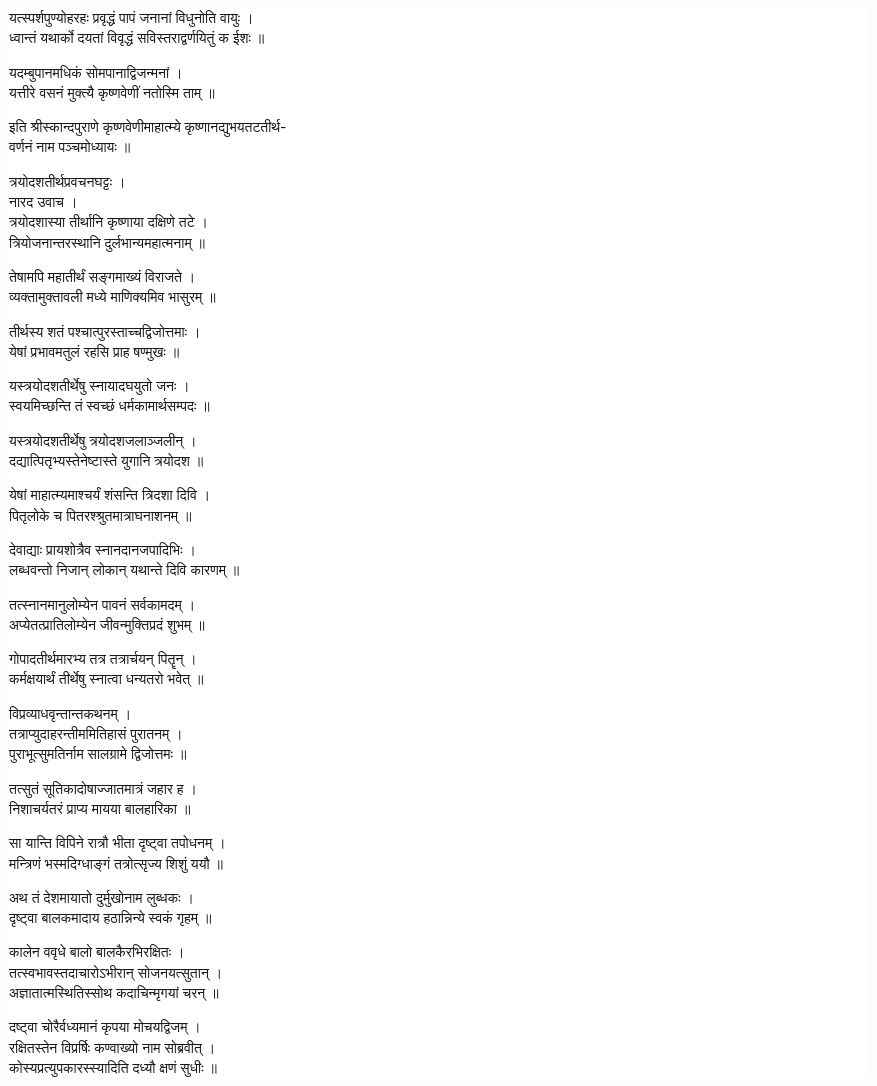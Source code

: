 यत्स्पर्शपुण्योहरहः प्रवृद्धं पापं जनानां विधुनोति वायुः ।  
ध्वान्तं यथार्को दयतां विवृद्धं सविस्तराद्वर्णयितुं क ईशः ॥  
  
यदम्बुपानमधिकं सोमपानाद्विजन्मनां ।  
यत्तीरे वसनं मुक्त्यै कृष्णवेणीं नतोस्मि ताम् ॥  
  
इति श्रीस्कान्दपुराणे कृष्णवेणीमाहात्म्ये कृष्णानद्युभयतटतीर्थ-  
वर्णनं नाम पञ्चमोध्यायः ॥  
  
  
  
त्रयोदशतीर्थप्रवचनघट्टः ।  
नारद उवाच ।  
त्रयोदशास्या तीर्थानि कृष्णाया दक्षिणे तटे ।  
त्रियोजनान्तरस्थानि दुर्लभान्यमहात्मनाम् ॥  
  
तेषामपि महातीर्थं सङ्गमाख्यं विराजते ।  
व्यक्तामुक्तावली मध्ये माणिक्यमिव भासुरम् ॥  
  
तीर्थस्य शतं पश्चात्पुरस्ताच्चद्विजोत्तमाः ।  
येषां प्रभावमतुलं रहसि प्राह षण्मुखः ॥  
  
यस्त्रयोदशतीर्थेषु स्नायादघयुतो जनः ।  
स्वयमिच्छन्ति तं स्वच्छं धर्मकामार्थसम्पदः ॥  
  
यस्त्रयोदशतीर्थेषु त्रयोदशजलाञ्जलीन् ।  
दद्यात्पितृभ्यस्तेनेष्टास्ते युगानि त्रयोदश ॥  
  
येषां माहात्म्यमाश्चर्यं शंसन्ति त्रिदशा दिवि ।  
पितृलोके च पितरश्श्रुतमात्राघनाशनम् ॥  
  
देवाद्याः प्रायशोत्रैव स्नानदानजपादिभिः ।  
लब्धवन्तो निजान् लोकान् यथान्ते दिवि कारणम् ॥  
  
तत्स्नानमानुलोम्येन पावनं सर्वकामदम् ।  
अप्येतत्प्रातिलोम्येन जीवन्मुक्तिप्रदं शुभम् ॥  
  
गोपादतीर्थमारभ्य तत्र तत्रार्चयन् पितॄन् ।  
कर्मक्षयार्थं तीर्थेषु स्नात्वा धन्यतरो भवेत् ॥  
  
विप्रव्याधवृन्तान्तकथनम् ।  
तत्राप्युदाहरन्तीममितिहासं पुरातनम् ।  
पुराभूत्सुमतिर्नाम सालग्रामे द्विजोत्तमः ॥  
  
तत्सुतं सूतिकादोषाज्जातमात्रं जहार ह ।  
निशाचर्यतरं प्राप्य मायया बालहारिका ॥  
  
सा यान्ति विपिने रात्रौ भीता दृष्ट्वा तपोधनम् ।  
मन्त्रिणं भस्मदिग्धाङ्गं तत्रोत्सृज्य शिशुं ययौ ॥  
  
अथ तं देशमायातो दुर्मुखोनाम लुब्धकः ।  
दृष्ट्वा बालकमादाय हठान्निन्ये स्वकं गृहम् ॥  
  
कालेन ववृधे बालो बालकैरभिरक्षितः ।  
तत्स्वभावस्तदाचारोऽभीरान् सोजनयत्सुतान् ।  
अज्ञातात्मस्थितिस्सोथ कदाचिन्मृगयां चरन् ॥  
  
दष्ट्वा चोरैर्वध्यमानं कृपया मोचयद्विजम् ।  
रक्षितस्तेन विप्रर्षिः कण्वाख्यो नाम सोब्रवीत् ।  
कोस्यप्रत्युपकारस्स्यादिति दध्यौ क्षणं सुधीः ॥  
  